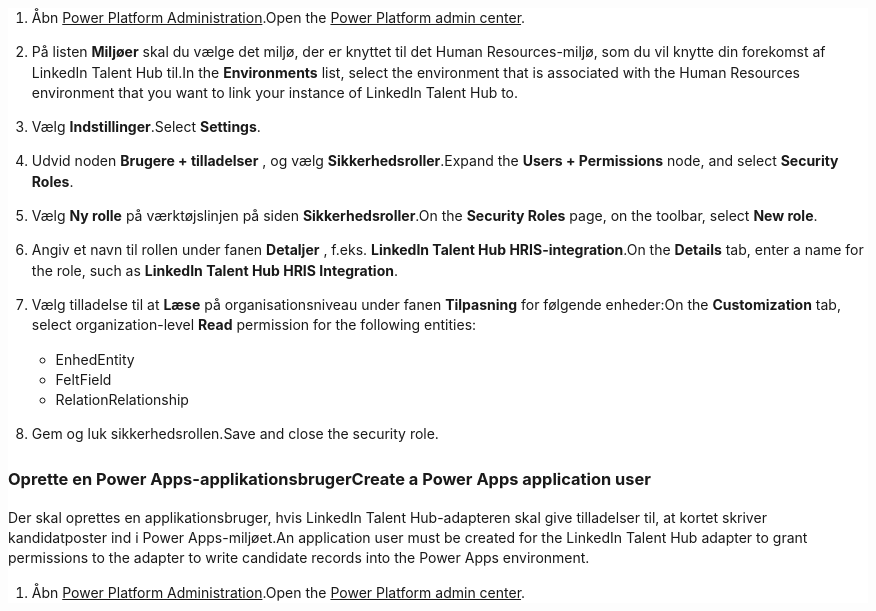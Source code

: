 1. <span data-ttu-id="95b8d-120">Åbn [Power Platform Administration](https://admin.powerplatform.microsoft.com).</span><span class="sxs-lookup"><span data-stu-id="95b8d-120">Open the [Power Platform admin center](https://admin.powerplatform.microsoft.com).</span></span>

2. <span data-ttu-id="95b8d-121">På listen **Miljøer** skal du vælge det miljø, der er knyttet til det Human Resources-miljø, som du vil knytte din forekomst af LinkedIn Talent Hub til.</span><span class="sxs-lookup"><span data-stu-id="95b8d-121">In the **Environments** list, select the environment that is associated with the Human Resources environment that you want to link your instance of LinkedIn Talent Hub to.</span></span>

3. <span data-ttu-id="95b8d-122">Vælg **Indstillinger**.</span><span class="sxs-lookup"><span data-stu-id="95b8d-122">Select **Settings**.</span></span>

4. <span data-ttu-id="95b8d-123">Udvid noden **Brugere + tilladelser** , og vælg **Sikkerhedsroller**.</span><span class="sxs-lookup"><span data-stu-id="95b8d-123">Expand the **Users + Permissions** node, and select **Security Roles**.</span></span>

5. <span data-ttu-id="95b8d-124">Vælg **Ny rolle** på værktøjslinjen på siden **Sikkerhedsroller**.</span><span class="sxs-lookup"><span data-stu-id="95b8d-124">On the **Security Roles** page, on the toolbar, select **New role**.</span></span>

6. <span data-ttu-id="95b8d-125">Angiv et navn til rollen under fanen **Detaljer** , f.eks. **LinkedIn Talent Hub HRIS-integration**.</span><span class="sxs-lookup"><span data-stu-id="95b8d-125">On the **Details** tab, enter a name for the role, such as **LinkedIn Talent Hub HRIS Integration**.</span></span>

7. <span data-ttu-id="95b8d-126">Vælg tilladelse til at **Læse** på organisationsniveau under fanen **Tilpasning** for følgende enheder:</span><span class="sxs-lookup"><span data-stu-id="95b8d-126">On the **Customization** tab, select organization-level **Read** permission for the following entities:</span></span>

    - <span data-ttu-id="95b8d-127">Enhed</span><span class="sxs-lookup"><span data-stu-id="95b8d-127">Entity</span></span>
    - <span data-ttu-id="95b8d-128">Felt</span><span class="sxs-lookup"><span data-stu-id="95b8d-128">Field</span></span>
    - <span data-ttu-id="95b8d-129">Relation</span><span class="sxs-lookup"><span data-stu-id="95b8d-129">Relationship</span></span>

8. <span data-ttu-id="95b8d-130">Gem og luk sikkerhedsrollen.</span><span class="sxs-lookup"><span data-stu-id="95b8d-130">Save and close the security role.</span></span>

### <a name="create-a-power-apps-application-user"></a><span data-ttu-id="95b8d-131">Oprette en Power Apps-applikationsbruger</span><span class="sxs-lookup"><span data-stu-id="95b8d-131">Create a Power Apps application user</span></span>

<span data-ttu-id="95b8d-132">Der skal oprettes en applikationsbruger, hvis LinkedIn Talent Hub-adapteren skal give tilladelser til, at kortet skriver kandidatposter ind i Power Apps-miljøet.</span><span class="sxs-lookup"><span data-stu-id="95b8d-132">An application user must be created for the LinkedIn Talent Hub adapter to grant permissions to the adapter to write candidate records into the Power Apps environment.</span></span>

1. <span data-ttu-id="95b8d-133">Åbn [Power Platform Administration](https://admin.powerplatform.microsoft.com).</span><span class="sxs-lookup"><span data-stu-id="95b8d-133">Open the [Power Platform admin center](https://admin.powerplatform.microsoft.com).</span></span>

